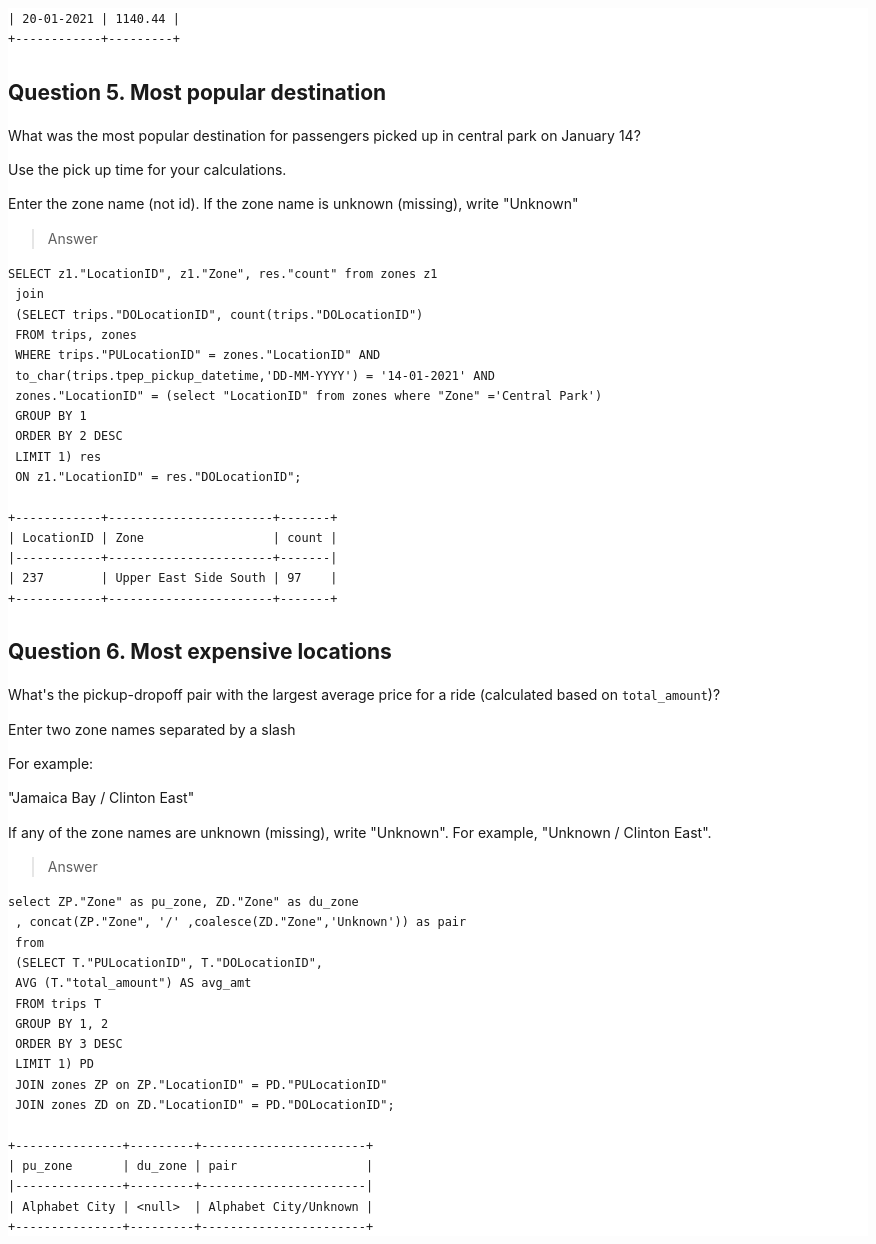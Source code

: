 ```
| 20-01-2021 | 1140.44 |
+------------+---------+
```

## Question 5. Most popular destination

What was the most popular destination for passengers picked up 
in central park on January 14?

Use the pick up time for your calculations.

Enter the zone name (not id). If the zone name is unknown (missing), write "Unknown" 

> Answer
```
SELECT z1."LocationID", z1."Zone", res."count" from zones z1
 join
 (SELECT trips."DOLocationID", count(trips."DOLocationID")
 FROM trips, zones
 WHERE trips."PULocationID" = zones."LocationID" AND
 to_char(trips.tpep_pickup_datetime,'DD-MM-YYYY') = '14-01-2021' AND
 zones."LocationID" = (select "LocationID" from zones where "Zone" ='Central Park')
 GROUP BY 1
 ORDER BY 2 DESC
 LIMIT 1) res
 ON z1."LocationID" = res."DOLocationID";
 
+------------+-----------------------+-------+
| LocationID | Zone                  | count |
|------------+-----------------------+-------|
| 237        | Upper East Side South | 97    |
+------------+-----------------------+-------+
```

## Question 6. Most expensive locations

What's the pickup-dropoff pair with the largest 
average price for a ride (calculated based on `total_amount`)?

Enter two zone names separated by a slash

For example:

"Jamaica Bay / Clinton East"

If any of the zone names are unknown (missing), write "Unknown". For example, "Unknown / Clinton East". 

> Answer
```
select ZP."Zone" as pu_zone, ZD."Zone" as du_zone
 , concat(ZP."Zone", '/' ,coalesce(ZD."Zone",'Unknown')) as pair
 from
 (SELECT T."PULocationID", T."DOLocationID",
 AVG (T."total_amount") AS avg_amt
 FROM trips T
 GROUP BY 1, 2
 ORDER BY 3 DESC
 LIMIT 1) PD
 JOIN zones ZP on ZP."LocationID" = PD."PULocationID"
 JOIN zones ZD on ZD."LocationID" = PD."DOLocationID";
 
+---------------+---------+-----------------------+
| pu_zone       | du_zone | pair                  |
|---------------+---------+-----------------------|
| Alphabet City | <null>  | Alphabet City/Unknown |
+---------------+---------+-----------------------+
```